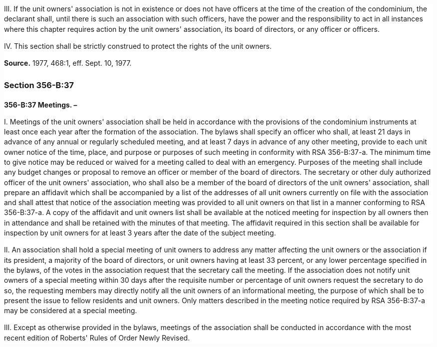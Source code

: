  III. If the unit owners' association is not in existence or does not
have officers at the time of the creation of the condominium, the
declarant shall, until there is such an association with such officers,
have the power and the responsibility to act in all instances where this
chapter requires action by the unit owners' association, its board of
directors, or any officer or officers.
                                             
 IV. This section shall be strictly construed to protect the rights
of the unit owners.

**Source.** 1977, 468:1, eff. Sept. 10, 1977.

### Section 356-B:37

 **356-B:37 Meetings. –**
                                             
 I. Meetings of the unit owners' association shall be held in
accordance with the provisions of the condominium instruments at least
once each year after the formation of the association. The bylaws shall
specify an officer who shall, at least 21 days in advance of any annual
or regularly scheduled meeting, and at least 7 days in advance of any
other meeting, provide to each unit owner notice of the time, place, and
purpose or purposes of such meeting in conformity with RSA 356-B:37-a.
The minimum time to give notice may be reduced or waived for a meeting
called to deal with an emergency. Purposes of the meeting shall include
any budget changes or proposal to remove an officer or member of the
board of directors. The secretary or other duly authorized officer of
the unit owners' association, who shall also be a member of the board of
directors of the unit owners' association, shall prepare an affidavit
which shall be accompanied by a list of the addresses of all unit owners
currently on file with the association and shall attest that notice of
the association meeting was provided to all unit owners on that list in
a manner conforming to RSA 356-B:37-a. A copy of the affidavit and unit
owners list shall be available at the noticed meeting for inspection by
all owners then in attendance and shall be retained with the minutes of
that meeting. The affidavit required in this section shall be available
for inspection by unit owners for at least 3 years after the date of the
subject meeting.
                                             
 II. An association shall hold a special meeting of unit owners to
address any matter affecting the unit owners or the association if its
president, a majority of the board of directors, or unit owners having
at least 33 percent, or any lower percentage specified in the bylaws, of
the votes in the association request that the secretary call the
meeting. If the association does not notify unit owners of a special
meeting within 30 days after the requisite number or percentage of unit
owners request the secretary to do so, the requesting members may
directly notify all the unit owners of an informational meeting, the
purpose of which shall be to present the issue to fellow residents and
unit owners. Only matters described in the meeting notice required by
RSA 356-B:37-a may be considered at a special meeting.
                                             
 III. Except as otherwise provided in the bylaws, meetings of the
association shall be conducted in accordance with the most recent
edition of Roberts' Rules of Order Newly Revised.
                                             